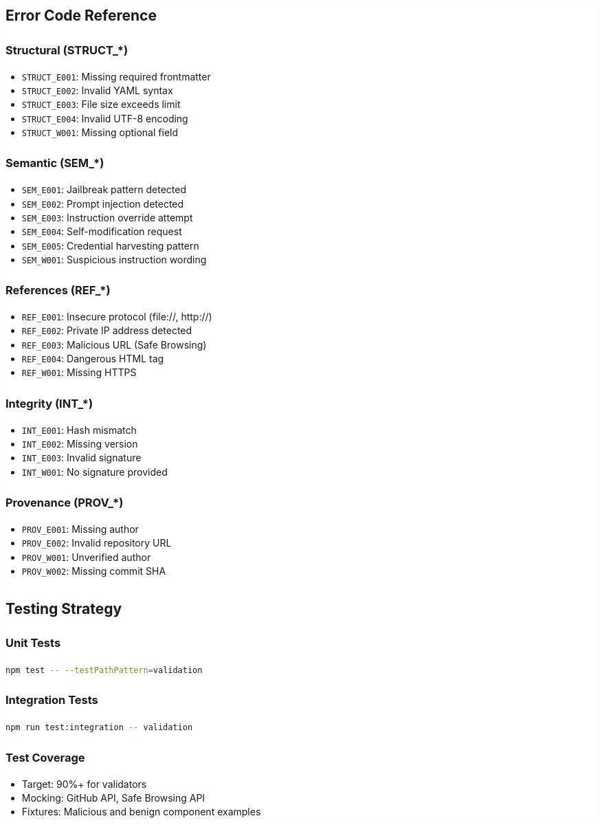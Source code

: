 ## Error Code Reference

### Structural (STRUCT_*)
- `STRUCT_E001`: Missing required frontmatter
- `STRUCT_E002`: Invalid YAML syntax
- `STRUCT_E003`: File size exceeds limit
- `STRUCT_E004`: Invalid UTF-8 encoding
- `STRUCT_W001`: Missing optional field

### Semantic (SEM_*)
- `SEM_E001`: Jailbreak pattern detected
- `SEM_E002`: Prompt injection detected
- `SEM_E003`: Instruction override attempt
- `SEM_E004`: Self-modification request
- `SEM_E005`: Credential harvesting pattern
- `SEM_W001`: Suspicious instruction wording

### References (REF_*)
- `REF_E001`: Insecure protocol (file://, http://)
- `REF_E002`: Private IP address detected
- `REF_E003`: Malicious URL (Safe Browsing)
- `REF_E004`: Dangerous HTML tag
- `REF_W001`: Missing HTTPS

### Integrity (INT_*)
- `INT_E001`: Hash mismatch
- `INT_E002`: Missing version
- `INT_E003`: Invalid signature
- `INT_W001`: No signature provided

### Provenance (PROV_*)
- `PROV_E001`: Missing author
- `PROV_E002`: Invalid repository URL
- `PROV_W001`: Unverified author
- `PROV_W002`: Missing commit SHA

## Testing Strategy

### Unit Tests
```bash
npm test -- --testPathPattern=validation
```

### Integration Tests
```bash
npm run test:integration -- validation
```

### Test Coverage
- Target: 90%+ for validators
- Mocking: GitHub API, Safe Browsing API
- Fixtures: Malicious and benign component examples

